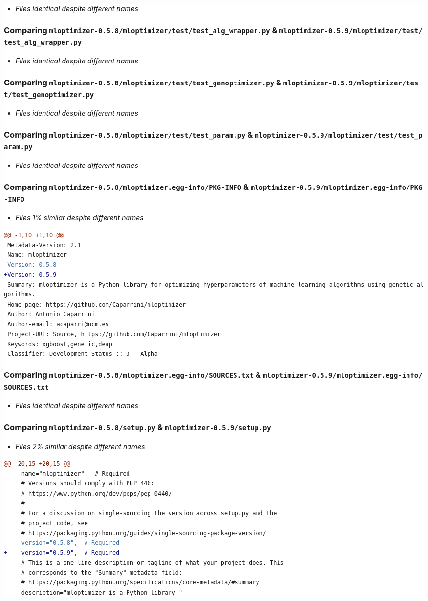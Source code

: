 * *Files identical despite different names*

### Comparing `mloptimizer-0.5.8/mloptimizer/test/test_alg_wrapper.py` & `mloptimizer-0.5.9/mloptimizer/test/test_alg_wrapper.py`

 * *Files identical despite different names*

### Comparing `mloptimizer-0.5.8/mloptimizer/test/test_genoptimizer.py` & `mloptimizer-0.5.9/mloptimizer/test/test_genoptimizer.py`

 * *Files identical despite different names*

### Comparing `mloptimizer-0.5.8/mloptimizer/test/test_param.py` & `mloptimizer-0.5.9/mloptimizer/test/test_param.py`

 * *Files identical despite different names*

### Comparing `mloptimizer-0.5.8/mloptimizer.egg-info/PKG-INFO` & `mloptimizer-0.5.9/mloptimizer.egg-info/PKG-INFO`

 * *Files 1% similar despite different names*

```diff
@@ -1,10 +1,10 @@
 Metadata-Version: 2.1
 Name: mloptimizer
-Version: 0.5.8
+Version: 0.5.9
 Summary: mloptimizer is a Python library for optimizing hyperparameters of machine learning algorithms using genetic algorithms.
 Home-page: https://github.com/Caparrini/mloptimizer
 Author: Antonio Caparrini
 Author-email: acaparri@ucm.es
 Project-URL: Source, https://github.com/Caparrini/mloptimizer
 Keywords: xgboost,genetic,deap
 Classifier: Development Status :: 3 - Alpha
```

### Comparing `mloptimizer-0.5.8/mloptimizer.egg-info/SOURCES.txt` & `mloptimizer-0.5.9/mloptimizer.egg-info/SOURCES.txt`

 * *Files identical despite different names*

### Comparing `mloptimizer-0.5.8/setup.py` & `mloptimizer-0.5.9/setup.py`

 * *Files 2% similar despite different names*

```diff
@@ -20,15 +20,15 @@
     name="mloptimizer",  # Required
     # Versions should comply with PEP 440:
     # https://www.python.org/dev/peps/pep-0440/
     #
     # For a discussion on single-sourcing the version across setup.py and the
     # project code, see
     # https://packaging.python.org/guides/single-sourcing-package-version/
-    version="0.5.8",  # Required
+    version="0.5.9",  # Required
     # This is a one-line description or tagline of what your project does. This
     # corresponds to the "Summary" metadata field:
     # https://packaging.python.org/specifications/core-metadata/#summary
     description="mloptimizer is a Python library "
```
